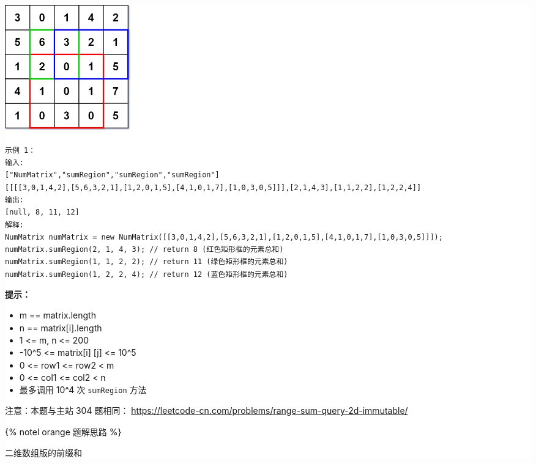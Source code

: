 <img src="../../../images/algorithm/leetcode/LCR13.png" alt="img" style="zoom:50%;" />

```
示例 1：
输入: 
["NumMatrix","sumRegion","sumRegion","sumRegion"]
[[[[3,0,1,4,2],[5,6,3,2,1],[1,2,0,1,5],[4,1,0,1,7],[1,0,3,0,5]]],[2,1,4,3],[1,1,2,2],[1,2,2,4]]
输出: 
[null, 8, 11, 12]
解释:
NumMatrix numMatrix = new NumMatrix([[3,0,1,4,2],[5,6,3,2,1],[1,2,0,1,5],[4,1,0,1,7],[1,0,3,0,5]]]);
numMatrix.sumRegion(2, 1, 4, 3); // return 8 (红色矩形框的元素总和)
numMatrix.sumRegion(1, 1, 2, 2); // return 11 (绿色矩形框的元素总和)
numMatrix.sumRegion(1, 2, 2, 4); // return 12 (蓝色矩形框的元素总和)
```

**提示：**

- m == matrix.length
- n == matrix[i].length
- 1 <= m, n <= 200
- -10^5 <= matrix[i] [j] <= 10^5
- 0 <= row1 <= row2 < m
- 0 <= col1 <= col2 < n
- 最多调用 10^4 次 `sumRegion` 方法

注意：本题与主站 304 题相同： https://leetcode-cn.com/problems/range-sum-query-2d-immutable/

{% notel orange 题解思路 %}

二维数组版的前缀和
